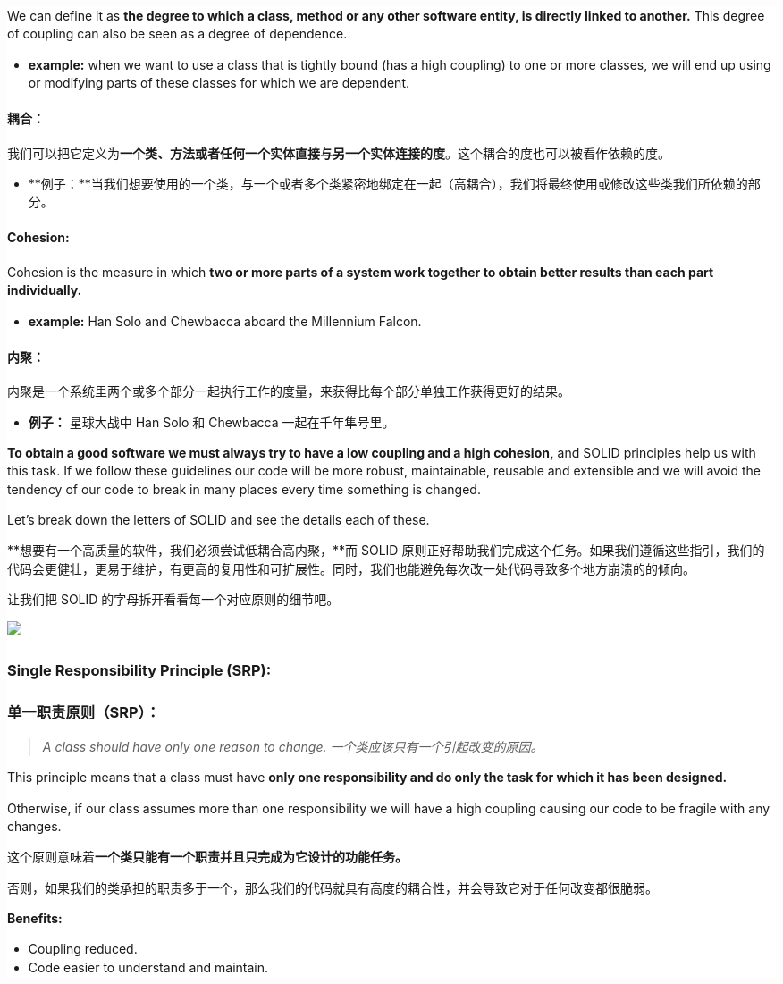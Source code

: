 We can define it as **the degree to which a class, method or any other software entity, is directly linked to another.** This degree of coupling can also be seen as a degree of dependence.

- **example:** when we want to use a class that is tightly bound (has a high coupling) to one or more classes, we will end up using or modifying parts of these classes for which we are dependent.

#### 耦合：

我们可以把它定义为**一个类、方法或者任何一个实体直接与另一个实体连接的度**。这个耦合的度也可以被看作依赖的度。

- **例子：**当我们想要使用的一个类，与一个或者多个类紧密地绑定在一起（高耦合），我们将最终使用或修改这些类我们所依赖的部分。

#### Cohesion:

Cohesion is the measure in which **two or more parts of a system work together to obtain better results than each part individually.**

- **example:** Han Solo and Chewbacca aboard the Millennium Falcon.

#### 内聚：

内聚是一个系统里两个或多个部分一起执行工作的度量，来获得比每个部分单独工作获得更好的结果。

- **例子：** 星球大战中 Han Solo 和 Chewbacca 一起在千年隼号里。

**To obtain a good software we must always try to have a low coupling and a high cohesion,** and SOLID principles help us with this task. If we follow these guidelines our code will be more robust, maintainable, reusable and extensible and we will avoid the tendency of our code to break in many places every time something is changed.

Let’s break down the letters of SOLID and see the details each of these.

**想要有一个高质量的软件，我们必须尝试低耦合高内聚，**而 SOLID 原则正好帮助我们完成这个任务。如果我们遵循这些指引，我们的代码会更健壮，更易于维护，有更高的复用性和可扩展性。同时，我们也能避免每次改一处代码导致多个地方崩溃的的倾向。

让我们把 SOLID 的字母拆开看看每一个对应原则的细节吧。

![](https://cdn-images-1.medium.com/max/800/1*ykdDqm06KRI1XDtv34b2BQ.png)

### Single Responsibility Principle (SRP):
### 单一职责原则（SRP）：

> *A class should have only one reason to change.*
> *一个类应该只有一个引起改变的原因。*

This principle means that a class must have **only one responsibility and do only the task for which it has been designed.**

Otherwise, if our class assumes more than one responsibility we will have a high coupling causing our code to be fragile with any changes.

这个原则意味着**一个类只能有一个职责并且只完成为它设计的功能任务。**

否则，如果我们的类承担的职责多于一个，那么我们的代码就具有高度的耦合性，并会导致它对于任何改变都很脆弱。


**Benefits:**

- Coupling reduced.
- Code easier to understand and maintain.
